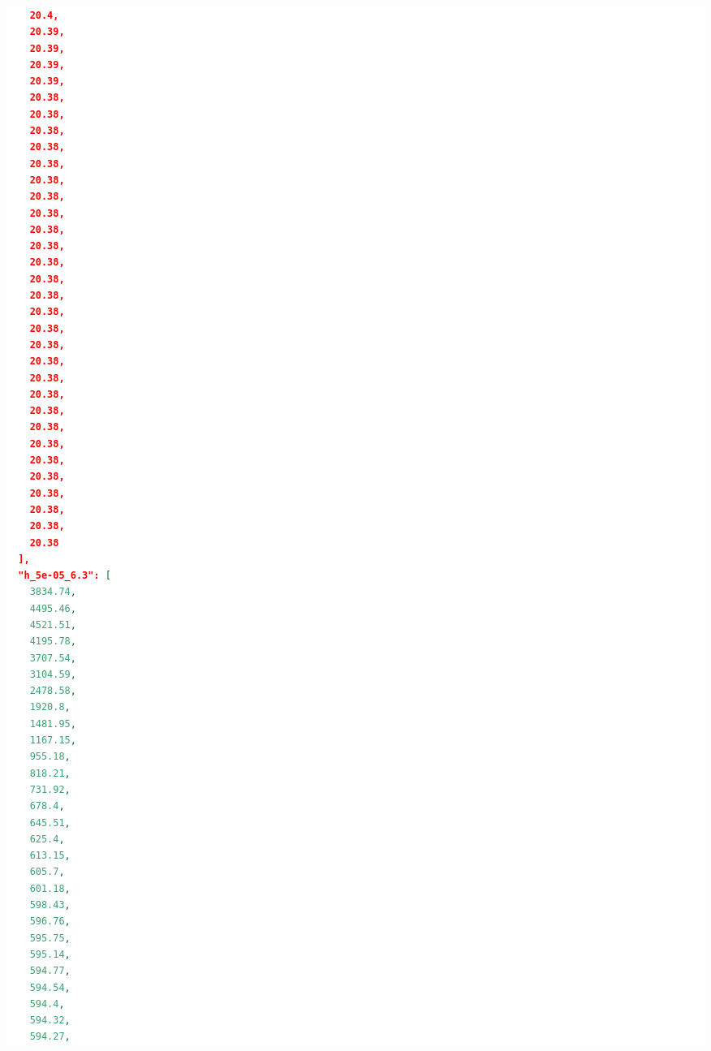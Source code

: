 ```json
    20.4,
    20.39,
    20.39,
    20.39,
    20.39,
    20.38,
    20.38,
    20.38,
    20.38,
    20.38,
    20.38,
    20.38,
    20.38,
    20.38,
    20.38,
    20.38,
    20.38,
    20.38,
    20.38,
    20.38,
    20.38,
    20.38,
    20.38,
    20.38,
    20.38,
    20.38,
    20.38,
    20.38,
    20.38,
    20.38,
    20.38,
    20.38,
    20.38
  ],
  "h_5e-05_6.3": [
    3834.74,
    4495.46,
    4521.51,
    4195.78,
    3707.54,
    3104.59,
    2478.58,
    1920.8,
    1481.95,
    1167.15,
    955.18,
    818.21,
    731.92,
    678.4,
    645.51,
    625.4,
    613.15,
    605.7,
    601.18,
    598.43,
    596.76,
    595.75,
    595.14,
    594.77,
    594.54,
    594.4,
    594.32,
    594.27,
```
